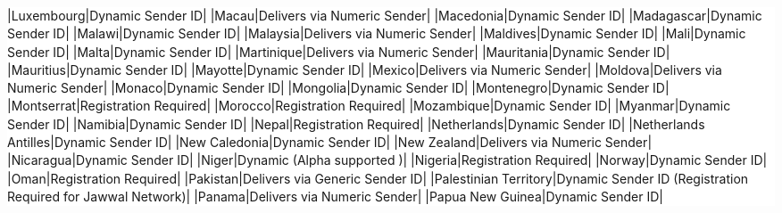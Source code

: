 |Luxembourg|Dynamic Sender ID|
|Macau|Delivers via Numeric Sender|
|Macedonia|Dynamic Sender ID|
|Madagascar|Dynamic Sender ID|
|Malawi|Dynamic Sender ID|
|Malaysia|Delivers via Numeric Sender|
|Maldives|Dynamic Sender ID|
|Mali|Dynamic Sender ID|
|Malta|Dynamic Sender ID|
|Martinique|Delivers via Numeric Sender|
|Mauritania|Dynamic Sender ID|
|Mauritius|Dynamic Sender ID|
|Mayotte|Dynamic Sender ID|
|Mexico|Delivers via Numeric Sender|
|Moldova|Delivers via Numeric Sender|
|Monaco|Dynamic Sender ID|
|Mongolia|Dynamic Sender ID|
|Montenegro|Dynamic Sender ID|
|Montserrat|Registration Required|
|Morocco|Registration Required|
|Mozambique|Dynamic Sender ID|
|Myanmar|Dynamic Sender ID|
|Namibia|Dynamic Sender ID|
|Nepal|Registration Required|
|Netherlands|Dynamic Sender ID|
|Netherlands Antilles|Dynamic Sender ID|
|New Caledonia|Dynamic Sender ID|
|New Zealand|Delivers via Numeric Sender|
|Nicaragua|Dynamic Sender ID|
|Niger|Dynamic (Alpha supported )|
|Nigeria|Registration Required|
|Norway|Dynamic Sender ID|
|Oman|Registration Required|
|Pakistan|Delivers via Generic Sender ID|
|Palestinian Territory|Dynamic Sender ID (Registration Required for Jawwal Network)|
|Panama|Delivers via Numeric Sender|
|Papua New Guinea|Dynamic Sender ID|